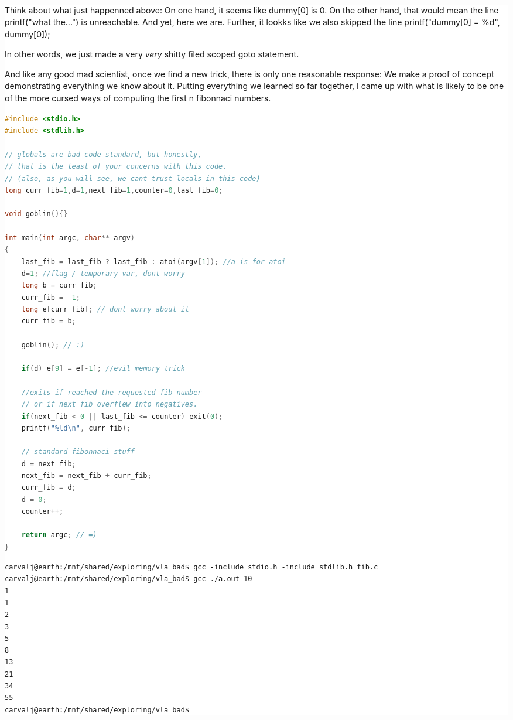 Think about what just happenned above: On one hand, it seems like dummy[0] is 0. On the other hand, that would mean the line printf("what the...") is unreachable. And yet, here we are. Further, it lookks like we also skipped the line printf("dummy[0] = %d", dummy[0]);

In other words, we just made a very *very* shitty filed scoped goto statement. 

And like any good mad scientist, once we find a new trick, there is only one reasonable response: We make a proof of concept demonstrating everything we know about it. Putting everything we learned so far together, I came up with what is likely to be one of the more cursed ways of computing the first n fibonnaci numbers. 

```c 
#include <stdio.h>
#include <stdlib.h>

// globals are bad code standard, but honestly, 
// that is the least of your concerns with this code.
// (also, as you will see, we cant trust locals in this code)
long curr_fib=1,d=1,next_fib=1,counter=0,last_fib=0; 

void goblin(){}

int main(int argc, char** argv)
{
	last_fib = last_fib ? last_fib : atoi(argv[1]); //a is for atoi
	d=1; //flag / temporary var, dont worry
	long b = curr_fib; 
	curr_fib = -1; 
	long e[curr_fib]; // dont worry about it
	curr_fib = b;

	goblin(); // :)
		  
	if(d) e[9] = e[-1]; //evil memory trick

	//exits if reached the requested fib number
	// or if next_fib overflew into negatives.
	if(next_fib < 0 || last_fib <= counter) exit(0);
	printf("%ld\n", curr_fib);

	// standard fibonnaci stuff
	d = next_fib;
	next_fib = next_fib + curr_fib;
	curr_fib = d;
	d = 0;
	counter++;

	return argc; // =)
}
```
``` 
carvalj@earth:/mnt/shared/exploring/vla_bad$ gcc -include stdio.h -include stdlib.h fib.c 
carvalj@earth:/mnt/shared/exploring/vla_bad$ gcc ./a.out 10
1
1
2
3
5
8
13
21
34
55
carvalj@earth:/mnt/shared/exploring/vla_bad$ 
```

